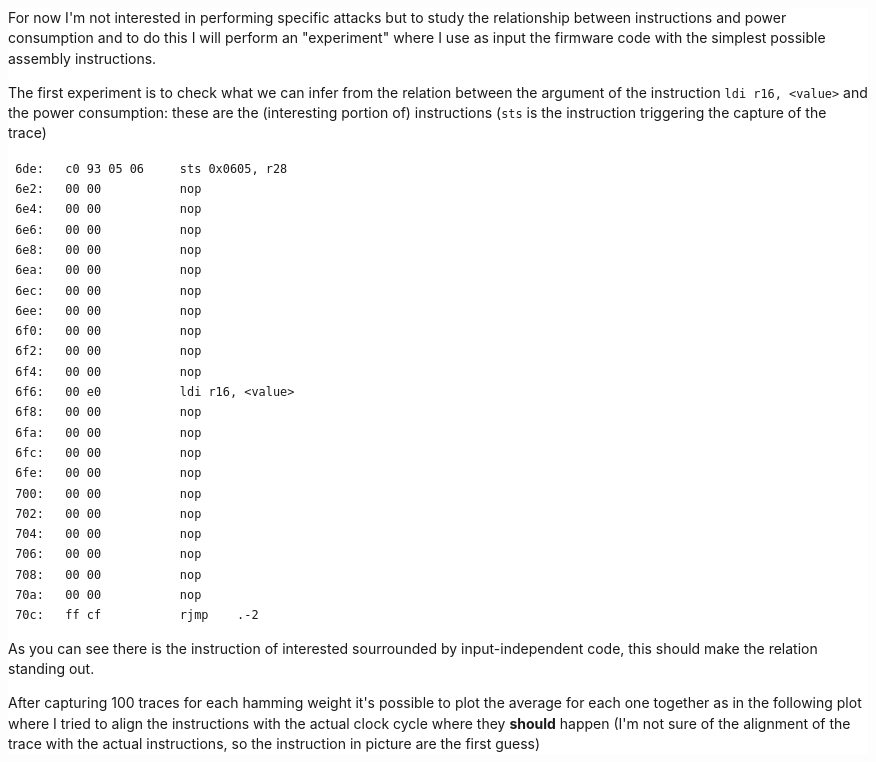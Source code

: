 For now I'm not interested in performing specific attacks but to study the
relationship between instructions and power consumption and to do this I will
perform an "experiment" where I use as input the firmware code with the simplest
possible assembly instructions.

The first experiment is to check what we can infer from the relation between the
argument of the instruction ``ldi r16, <value>`` and the power consumption: these
are the (interesting portion of) instructions (``sts`` is the instruction
triggering the capture of the trace)

```
 6de:	c0 93 05 06 	sts	0x0605, r28
 6e2:	00 00       	nop
 6e4:	00 00       	nop
 6e6:	00 00       	nop
 6e8:	00 00       	nop
 6ea:	00 00       	nop
 6ec:	00 00       	nop
 6ee:	00 00       	nop
 6f0:	00 00       	nop
 6f2:	00 00       	nop
 6f4:	00 00       	nop
 6f6:	00 e0       	ldi	r16, <value>
 6f8:	00 00       	nop
 6fa:	00 00       	nop
 6fc:	00 00       	nop
 6fe:	00 00       	nop
 700:	00 00       	nop
 702:	00 00       	nop
 704:	00 00       	nop
 706:	00 00       	nop
 708:	00 00       	nop
 70a:	00 00       	nop
 70c:	ff cf       	rjmp	.-2
```

As you can see there is the instruction of interested sourrounded by
input-independent code, this should make the relation standing out.

After capturing 100 traces for each hamming weight it's possible to plot the
average for each one together as in the following plot where I tried to align
the instructions with the actual clock cycle where they **should** happen
(I'm not sure of the alignment of the trace with the actual instructions, so the
instruction in picture are the first guess)
